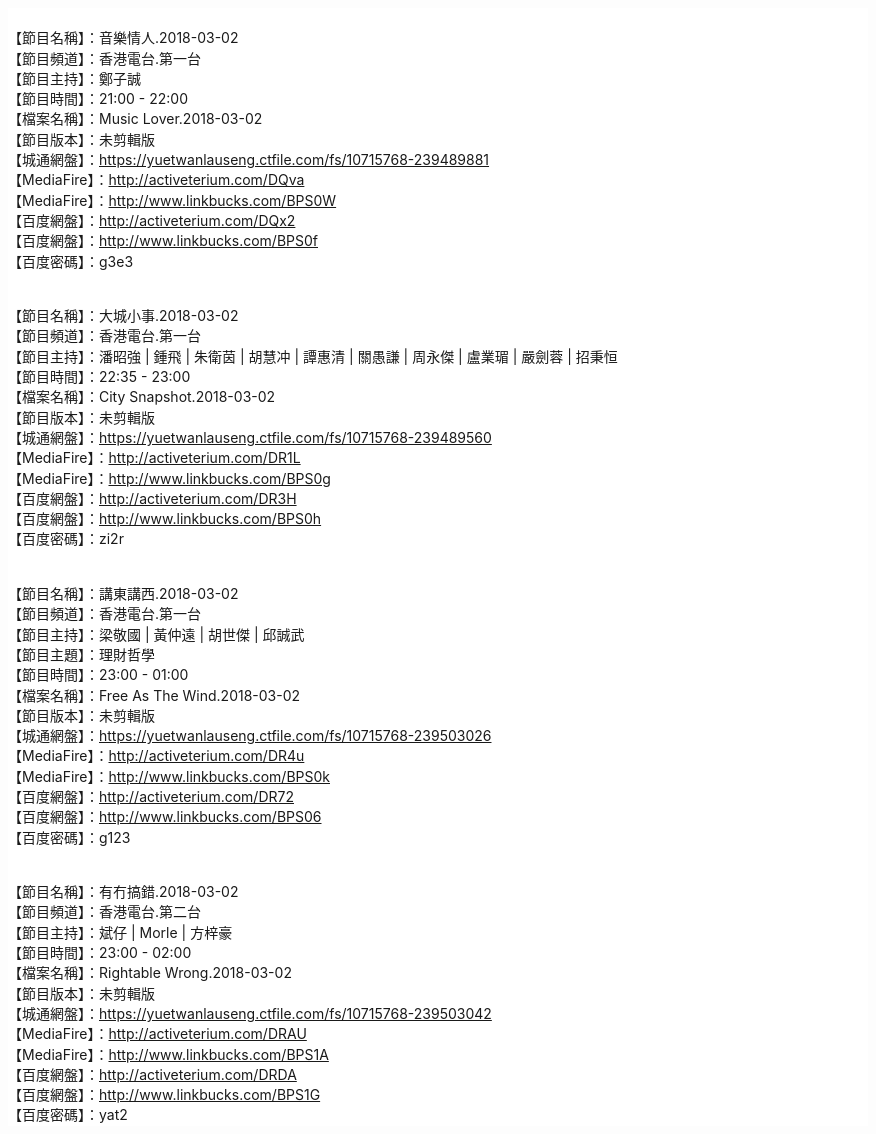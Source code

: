 <br>【節目名稱】：音樂情人.2018-03-02
<br>【節目頻道】：香港電台.第一台
<br>【節目主持】：鄭子誠
<br>【節目時間】：21:00 - 22:00
<br>【檔案名稱】：Music Lover.2018-03-02
<br>【節目版本】：未剪輯版
<br>【城通網盤】：https://yuetwanlauseng.ctfile.com/fs/10715768-239489881
<br>【MediaFire】：http://activeterium.com/DQva
<br>【MediaFire】：http://www.linkbucks.com/BPS0W
<br>【百度網盤】：http://activeterium.com/DQx2
<br>【百度網盤】：http://www.linkbucks.com/BPS0f
<br>【百度密碼】：g3e3

<br>【節目名稱】：大城小事.2018-03-02
<br>【節目頻道】：香港電台.第一台
<br>【節目主持】：潘昭強 | 鍾飛 | 朱衛茵 | 胡慧冲 | 譚惠清 | 關愚謙 | 周永傑 | 盧業瑂 | 嚴劍蓉 | 招秉恒
<br>【節目時間】：22:35 - 23:00
<br>【檔案名稱】：City Snapshot.2018-03-02
<br>【節目版本】：未剪輯版
<br>【城通網盤】：https://yuetwanlauseng.ctfile.com/fs/10715768-239489560
<br>【MediaFire】：http://activeterium.com/DR1L
<br>【MediaFire】：http://www.linkbucks.com/BPS0g
<br>【百度網盤】：http://activeterium.com/DR3H
<br>【百度網盤】：http://www.linkbucks.com/BPS0h
<br>【百度密碼】：zi2r

<br>【節目名稱】：講東講西.2018-03-02
<br>【節目頻道】：香港電台.第一台
<br>【節目主持】：梁敬國 | 黃仲遠 | 胡世傑 | 邱誠武
<br>【節目主題】：理財哲學
<br>【節目時間】：23:00 - 01:00
<br>【檔案名稱】：Free As The Wind.2018-03-02
<br>【節目版本】：未剪輯版
<br>【城通網盤】：https://yuetwanlauseng.ctfile.com/fs/10715768-239503026
<br>【MediaFire】：http://activeterium.com/DR4u
<br>【MediaFire】：http://www.linkbucks.com/BPS0k
<br>【百度網盤】：http://activeterium.com/DR72
<br>【百度網盤】：http://www.linkbucks.com/BPS06
<br>【百度密碼】：g123

<br>【節目名稱】：有冇搞錯.2018-03-02
<br>【節目頻道】：香港電台.第二台
<br>【節目主持】：斌仔 | Morle | 方梓豪
<br>【節目時間】：23:00 - 02:00
<br>【檔案名稱】：Rightable Wrong.2018-03-02
<br>【節目版本】：未剪輯版
<br>【城通網盤】：https://yuetwanlauseng.ctfile.com/fs/10715768-239503042
<br>【MediaFire】：http://activeterium.com/DRAU
<br>【MediaFire】：http://www.linkbucks.com/BPS1A
<br>【百度網盤】：http://activeterium.com/DRDA
<br>【百度網盤】：http://www.linkbucks.com/BPS1G
<br>【百度密碼】：yat2
